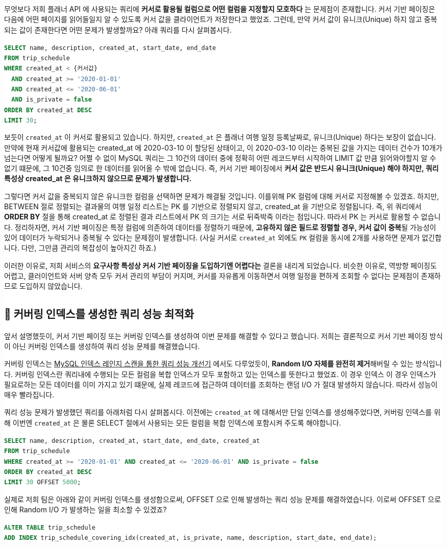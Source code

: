 무엇보다 저희 플래너 API 에 사용되는 쿼리에 **커서로 활용될 컬럼으로 어떤 컬럼을 지정할지 모호하다** 는 문제점이 존재합니다. 커서 기반 페이징은 다음에 어떤 페이지를 읽어들일지 알 수 있도록 커서 값을 클라이언트가 저장한다고 했었죠. 그런데, 만약 커서 값이 유니크(Unique) 하지 않고 중복되는 값이 존재한다면 어떤 문제가 발생할까요? 아래 쿼리를 다시 살펴봅시다.

```sql
SELECT name, description, created_at, start_date, end_date
FROM trip_schedule
WHERE created_at < {커서값}
  AND created_at >= '2020-01-01'
  AND created_at <= '2020-06-01'
  AND is_private = false
ORDER BY created_at DESC
LIMIT 30;
```

보듯이 `created_at` 이 커서로 활용되고 있습니다. 하지만, `created_at` 은 플래너 여행 일정 등록날짜로, 유니크(Unique) 하다는 보장이 없습니다. 만약에 현재 커서값에 활용되는 created_at 에 2020-03-10 이 할당된 상태이고, 이 2020-03-10 이라는 중복된 값을 가지는 데이터 건수가 10개가 넘는다면 어떻게 될까요? 어쩔 수 없이 MySQL 쿼리는 그 10건의 데이터 중에 정확히 어떤 레코드부터 시작하여 LIMIT 값 만큼 읽어와야할지 알 수 없기 떄문에, 그 10건중 임의로 한 데이터를 읽어올 수 밖에 없습니다. 즉, 커서 기반 페이징에서 **커서 값은 반드시 유니크(Unique) 해야 하지만, 쿼리 특성상 created_at 은 유니크하지 않으므로 문제가 발생합니다.**

그렇다면 커서 값을 중복되지 않은 유니크한 컬럼을 선택하면 문제가 해결될 것입니다. 이를위해 PK 컬럼에 대해 커서로 지정해볼 수 있겠죠. 하지만, BETWEEN 절로 정렬되는 결과물의 여행 일정 리스트는 PK 를 기반으로 정렬되지 않고, created_at 을 기반으로 정렬됩니다. 즉, 위 쿼리에서 **ORDER BY** 절을 통해 created_at 로 정렬된 결과 리스트에서 PK 의 크기는 서로 뒤죽박죽 이라는 점입니다. 따라서 PK 는 커서로 활용할 수 없습니다. 정리하자면, 커서 기반 페이징은 특정 컬럼에 의존하여 데이터를 정렬하기 때문에, **고유하지 않은 필드로 정렬할 경우, 커서 값이 중복**될 가능성이 있어 데이터가 누락되거나 중복될 수 있다는 문제점이 발생합니다. (사실 커서로 `created_at` 외에도 `PK` 컬럼을 동시에 2개를 사용하면 문제가 없긴합니다. 다만, 그만큼 관리의 복잡성이 높아지긴 하죠.)

이러한 이유로, 저희 서비스의 **요구사항 특성상 커서 기반 페이징을 도입하기엔 어렵다는** 결론을 내리게 되었습니다. 비슷한 이유로, 역방향 페이징도 어렵고, 클러이언트와 서버 양측 모두 커서 관리의 부담이 커지며, 커서를 자유롭게 이동하면서 여행 일정을 편하게 조회할 수 없다는 문제점이 존재하므로 도입하지 않았습니다.

## 🎯 커버링 인덱스를 생성한 쿼리 성능 최적화

앞서 설명했듯이, 커서 기반 페이징 또는 커버링 인덱스를 생성하여 이번 문제를 해결할 수 있다고 했습니다. 저희는 결론적으로 커서 기반 페이징 방식이 아닌 커버링 인덱스를 생성하여 쿼리 성능 문제를 해결했습니다.

커버링 인덱스는 [MySQL 인덱스 레인지 스캔을 통한 쿼리 성능 개선기](https://kakaotech-harmony.netlify.app/backend/index-range-scan-improvement/) 에서도 다루었듯이, **Random I/O 자체를 완전히 제거**해버릴 수 있는 방식입니다. 커버링 인덱스란 쿼리내에 수행되는 모든 컬럼을 복합 인덱스가 모두 포함하고 있는 인덱스를 뜻한다고 했었죠. 이 경우 인덱스 이 경우 인덱스가 필요로하는 모든 데이터를 이미 가지고 있기 떄문에, 실제 레코드에 접근하여 데이터를 조회하는 랜덤 I/O 가 절대 발생하지 않습니다. 따라서 성능이 매우 빨라집니다.

쿼리 성능 문제가 발생했던 쿼리를 아래처럼 다시 살펴봅시다. 이전에는 `created_at` 에 대해서만 단일 인덱스를 생성해주었다면, 커버링 인덱스를 위해 이번엔 `created_at` 은 몰론 SELECT 절에서 사용되는 모든 컬럼을 복합 인덱스에 포함시켜 주도록 해야합니다.

```sql
SELECT name, description, created_at, start_date, end_date, created_at
FROM trip_schedule
WHERE created_at >= '2020-01-01' AND created_at <= '2020-06-01' AND is_private = false
ORDER BY created_at DESC
LIMIT 30 OFFSET 5000;
```

실제로 저희 팀은 아래와 같이 커버링 인덱스를 생성함으로써, OFFSET 으로 인해 발생하는 쿼리 성능 문제를 해결하였습니다. 이로써 OFFSET 으로 인해 Random I/O 가 발생하는 일을 최소할 수 있겠죠?

```sql
ALTER TABLE trip_schedule
ADD INDEX trip_schedule_covering_idx(created_at, is_private, name, description, start_date, end_date);
```
